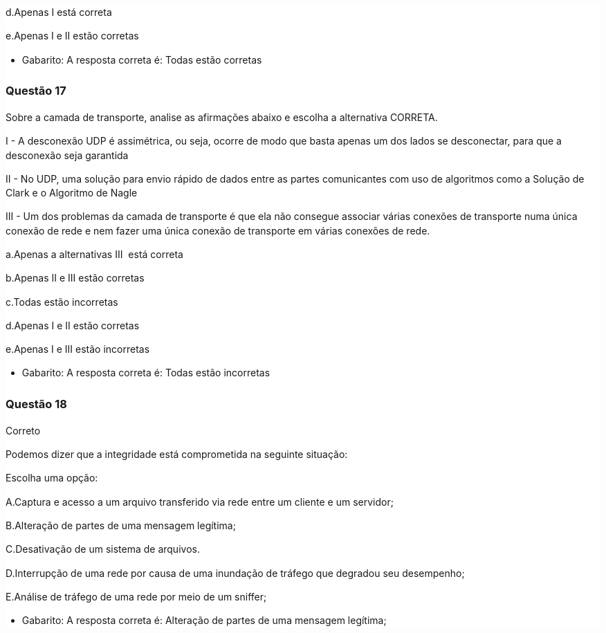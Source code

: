 d.Apenas I está correta

e.Apenas I e II estão corretas

* Gabarito: A resposta correta é: Todas estão corretas

### Questão 17

Sobre a camada de transporte, analise as afirmações abaixo e escolha a alternativa CORRETA.

I - A desconexão UDP é assimétrica, ou seja, ocorre de modo que basta apenas um dos lados se desconectar, para que a desconexão seja garantida

II - No UDP, uma solução para envio rápido de dados entre as partes comunicantes com uso de algoritmos como a Solução de Clark e o Algoritmo de Nagle

III - Um dos problemas da camada de transporte é que ela não consegue associar várias conexões de transporte numa única conexão de rede e nem fazer uma única conexão de transporte em várias conexões de rede.

a.Apenas a alternativas III  está correta

b.Apenas II e III estão corretas

c.Todas estão incorretas

d.Apenas I e II estão corretas

e.Apenas I e III estão incorretas

* Gabarito: A resposta correta é: Todas estão incorretas

### Questão 18

Correto

Podemos dizer que a integridade está comprometida na seguinte situação:

Escolha uma opção:

A.Captura e acesso a um arquivo transferido via rede entre um cliente e um servidor;

B.Alteração de partes de uma mensagem legítima;

C.Desativação de um sistema de arquivos.

D.Interrupção de uma rede por causa de uma inundação de tráfego que degradou seu desempenho;

E.Análise de tráfego de uma rede por meio de um sniffer;

* Gabarito: A resposta correta é: Alteração de partes de uma mensagem legítima;
